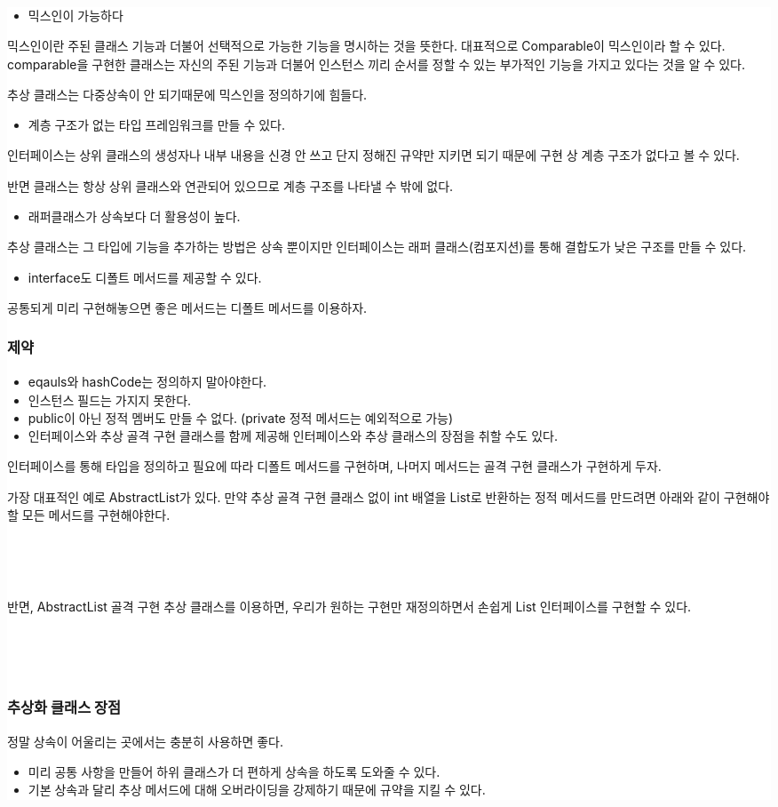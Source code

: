 * 믹스인이 가능하다

믹스인이란 주된 클래스 기능과 더불어 선택적으로 가능한 기능을 명시하는 것을 뜻한다. 대표적으로 Comparable이 믹스인이라 할 수 있다. comparable을 구현한 클래스는 자신의 주된 기능과 더불어 인스턴스 끼리 순서를 정할 수 있는 부가적인 기능을 가지고 있다는 것을 알 수 있다.

추상 클래스는 다중상속이 안 되기때문에 믹스인을 정의하기에 힘들다.

* 계층 구조가 없는 타입 프레임워크를 만들 수 있다.

인터페이스는 상위 클래스의 생성자나 내부 내용을 신경 안 쓰고 단지 정해진 규약만 지키면 되기 때문에 구현 상 계층 구조가 없다고 볼 수 있다.

반면 클래스는 항상 상위 클래스와 연관되어 있으므로 계층 구조를 나타낼 수 밖에 없다.

* 래퍼클래스가 상속보다 더 활용성이 높다.

추상 클래스는 그 타입에 기능을 추가하는 방법은 상속 뿐이지만 인터페이스는 래퍼 클래스(컴포지션)를 통해 결합도가 낮은 구조를 만들 수 있다.

* interface도 디폴트 메서드를 제공할 수 있다.

공통되게 미리 구현해놓으면 좋은 메서드는 디폴트 메서드를 이용하자.



### 제약

* eqauls와 hashCode는 정의하지 말아야한다.
* 인스턴스 필드는 가지지 못한다.
* public이 아닌 정적 멤버도 만들 수 없다. (private 정적 메서드는 예외적으로 가능)
* 인터페이스와 추상 골격 구현 클래스를 함께 제공해 인터페이스와 추상 클래스의 장점을 취할 수도 있다.

인터페이스를 통해 타입을 정의하고 필요에 따라 디폴트 메서드를 구현하며, 나머지 메서드는 골격 구현 클래스가 구현하게 두자.

가장 대표적인 예로 AbstractList가 있다. 만약 추상 골격 구현 클래스 없이 int 배열을 List로 반환하는 정적 메서드를 만드려면 아래와 같이 구현해야할 모든 메서드를 구현해야한다.

<div align="left">

<figure><img src="../../../.gitbook/assets/%E1%84%89%E1%85%B3%E1%84%8F%E1%85%B3%E1%84%85%E1%85%B5%E1%86%AB%E1%84%89%E1%85%A3%E1%86%BA_2023-01-31_%E1%84%8B%E1%85%A9%E1%84%92%E1%85%AE_8.38.33.png" alt=""><figcaption></figcaption></figure>

</div>

<figure><img src="../../../.gitbook/assets/%E1%84%89%E1%85%B3%E1%84%8F%E1%85%B3%E1%84%85%E1%85%B5%E1%86%AB%E1%84%89%E1%85%A3%E1%86%BA_2023-01-31_%E1%84%8B%E1%85%A9%E1%84%92%E1%85%AE_8.41.50.png" alt=""><figcaption></figcaption></figure>



반면, AbstractList 골격 구현 추상 클래스를 이용하면, 우리가 원하는 구현만 재정의하면서 손쉽게 List 인터페이스를 구현할 수 있다.



<figure><img src="../../../.gitbook/assets/%E1%84%89%E1%85%B3%E1%84%8F%E1%85%B3%E1%84%85%E1%85%B5%E1%86%AB%E1%84%89%E1%85%A3%E1%86%BA_2023-01-31_%E1%84%8B%E1%85%A9%E1%84%92%E1%85%AE_8.41.17.png" alt=""><figcaption></figcaption></figure>

<figure><img src="../../../.gitbook/assets/%E1%84%89%E1%85%B3%E1%84%8F%E1%85%B3%E1%84%85%E1%85%B5%E1%86%AB%E1%84%89%E1%85%A3%E1%86%BA_2023-01-31_%E1%84%8B%E1%85%A9%E1%84%92%E1%85%AE_8.39.08.png" alt=""><figcaption></figcaption></figure>

###

### 추상화 클래스 장점

정말 상속이 어울리는 곳에서는 충분히 사용하면 좋다.

* 미리 공통 사항을 만들어 하위 클래스가 더 편하게 상속을 하도록 도와줄 수 있다.
* 기본 상속과 달리 추상 메서드에 대해 오버라이딩을 강제하기 때문에 규약을 지킬 수 있다.
